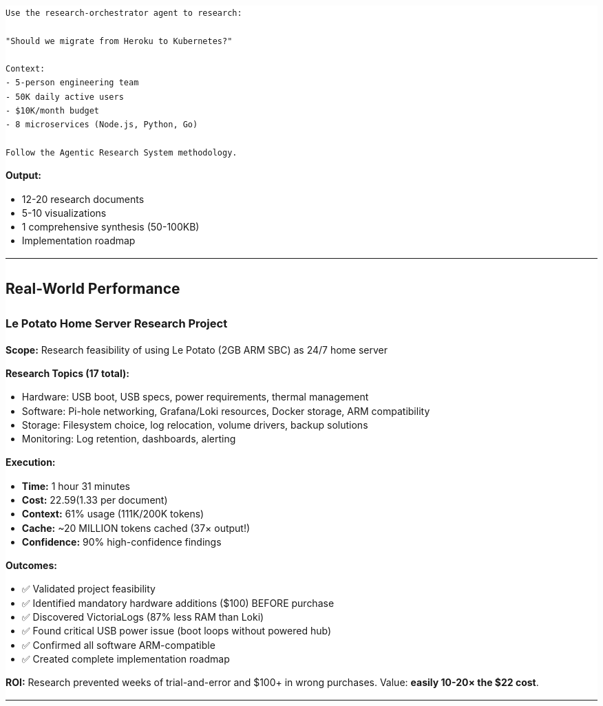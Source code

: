 ```
Use the research-orchestrator agent to research:

"Should we migrate from Heroku to Kubernetes?"

Context:
- 5-person engineering team
- 50K daily active users
- $10K/month budget
- 8 microservices (Node.js, Python, Go)

Follow the Agentic Research System methodology.
```

**Output:**
- 12-20 research documents
- 5-10 visualizations
- 1 comprehensive synthesis (50-100KB)
- Implementation roadmap

---

## Real-World Performance

### Le Potato Home Server Research Project

**Scope:** Research feasibility of using Le Potato (2GB ARM SBC) as 24/7 home server

**Research Topics (17 total):**
- Hardware: USB boot, USB specs, power requirements, thermal management
- Software: Pi-hole networking, Grafana/Loki resources, Docker storage, ARM compatibility
- Storage: Filesystem choice, log relocation, volume drivers, backup solutions
- Monitoring: Log retention, dashboards, alerting

**Execution:**
- **Time:** 1 hour 31 minutes
- **Cost:** $22.59 ($1.33 per document)
- **Context:** 61% usage (111K/200K tokens)
- **Cache:** ~20 MILLION tokens cached (37× output!)
- **Confidence:** 90% high-confidence findings

**Outcomes:**
- ✅ Validated project feasibility
- ✅ Identified mandatory hardware additions ($100) BEFORE purchase
- ✅ Discovered VictoriaLogs (87% less RAM than Loki)
- ✅ Found critical USB power issue (boot loops without powered hub)
- ✅ Confirmed all software ARM-compatible
- ✅ Created complete implementation roadmap

**ROI:** Research prevented weeks of trial-and-error and $100+ in wrong purchases. Value: **easily 10-20× the $22 cost**.

---
